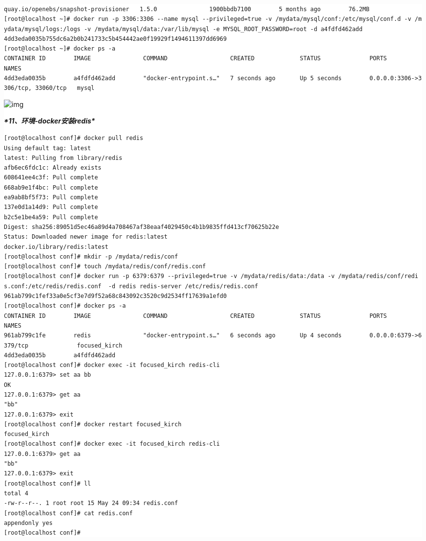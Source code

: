 ```
quay.io/openebs/snapshot-provisioner   1.5.0               1900bbdb7100        5 months ago        76.2MB
[root@localhost ~]# docker run -p 3306:3306 --name mysql --privileged=true -v /mydata/mysql/conf:/etc/mysql/conf.d -v /mydata/mysql/logs:/logs -v /mydata/mysql/data:/var/lib/mysql -e MYSQL_ROOT_PASSWORD=root -d a4fdfd462add
4dd3eda0035b755dc6a2b0b241733c5b454442ae0f19929f1494611397dd6969
[root@localhost ~]# docker ps -a
CONTAINER ID        IMAGE               COMMAND                  CREATED             STATUS              PORTS                               NAMES
4dd3eda0035b        a4fdfd462add        "docker-entrypoint.s…"   7 seconds ago       Up 5 seconds        0.0.0.0:3306->3306/tcp, 33060/tcp   mysql
```

![img](img/aHR0cHM6Ly9pbWcyMDIwLmNuYmxvZ3MuY29tL2Jsb2cvMTgyOTc4NS8yMDIwMDUvMTgyOTc4NS0yMDIwMDUyNDIyMjc0NDM3MC04MjkyMzYyNDAucG5n)

 ***\*11、环境-docker安装redis\****

```
[root@localhost conf]# docker pull redis
Using default tag: latest
latest: Pulling from library/redis
afb6ec6fdc1c: Already exists
608641ee4c3f: Pull complete
668ab9e1f4bc: Pull complete
ea9ab8bf5f73: Pull complete
137e0d1a14d9: Pull complete
b2c5e1be4a59: Pull complete
Digest: sha256:89051d5ec46a89d4a708467af38eaaf4029450c4b1b9835ffd413cf70625b22e
Status: Downloaded newer image for redis:latest
docker.io/library/redis:latest
[root@localhost conf]# mkdir -p /mydata/redis/conf
[root@localhost conf]# touch /mydata/redis/conf/redis.conf
[root@localhost conf]# docker run -p 6379:6379 --privileged=true -v /mydata/redis/data:/data -v /mydata/redis/conf/redis.conf:/etc/redis/redis.conf  -d redis redis-server /etc/redis/redis.conf
961ab799c1fef33a0e5cf3e7d9f52a68c843092c3520c9d2534ff17639a1efd0
[root@localhost conf]# docker ps -a
CONTAINER ID        IMAGE               COMMAND                  CREATED             STATUS              PORTS                               NAMES
961ab799c1fe        redis               "docker-entrypoint.s…"   6 seconds ago       Up 4 seconds        0.0.0.0:6379->6379/tcp              focused_kirch
4dd3eda0035b        a4fdfd462add
[root@localhost conf]# docker exec -it focused_kirch redis-cli
127.0.0.1:6379> set aa bb
OK
127.0.0.1:6379> get aa
"bb"
127.0.0.1:6379> exit
[root@localhost conf]# docker restart focused_kirch
focused_kirch
[root@localhost conf]# docker exec -it focused_kirch redis-cli
127.0.0.1:6379> get aa
"bb"
127.0.0.1:6379> exit
[root@localhost conf]# ll
total 4
-rw-r--r--. 1 root root 15 May 24 09:34 redis.conf
[root@localhost conf]# cat redis.conf
appendonly yes
[root@localhost conf]#
```
